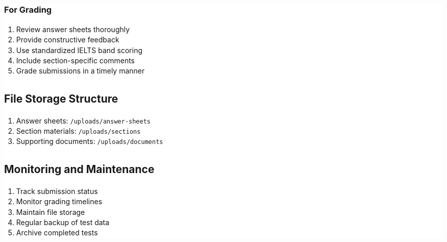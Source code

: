 ### For Grading
1. Review answer sheets thoroughly
2. Provide constructive feedback
3. Use standardized IELTS band scoring
4. Include section-specific comments
5. Grade submissions in a timely manner

## File Storage Structure
1. Answer sheets: `/uploads/answer-sheets`
2. Section materials: `/uploads/sections`
3. Supporting documents: `/uploads/documents`

## Monitoring and Maintenance
1. Track submission status
2. Monitor grading timelines
3. Maintain file storage
4. Regular backup of test data
5. Archive completed tests 